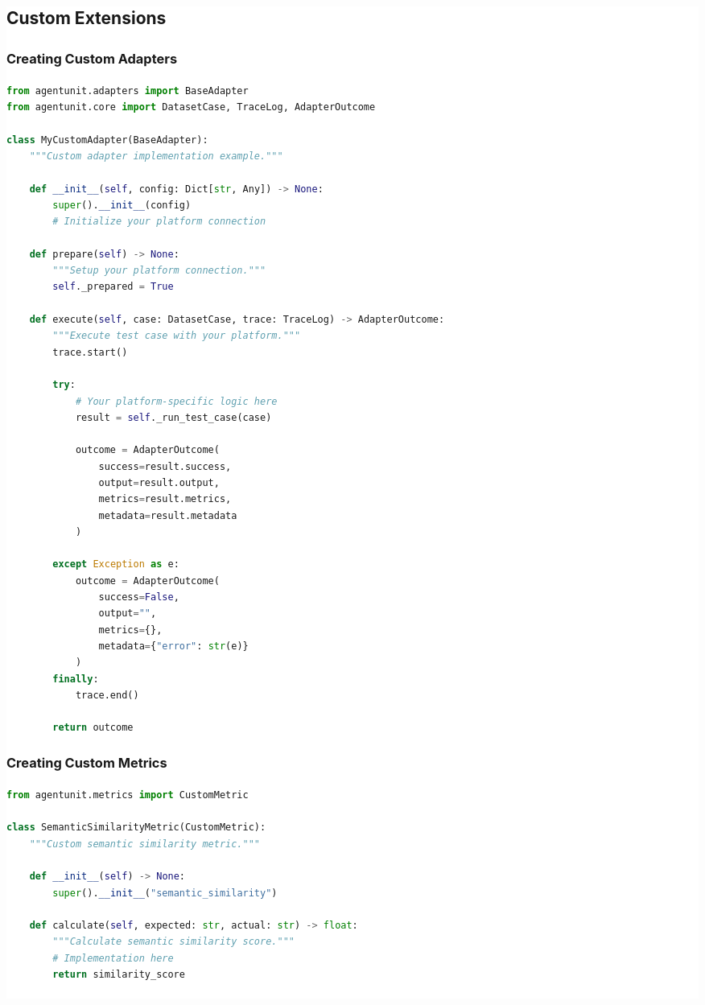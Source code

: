 
## Custom Extensions

### Creating Custom Adapters

```python
from agentunit.adapters import BaseAdapter
from agentunit.core import DatasetCase, TraceLog, AdapterOutcome

class MyCustomAdapter(BaseAdapter):
    """Custom adapter implementation example."""
    
    def __init__(self, config: Dict[str, Any]) -> None:
        super().__init__(config)
        # Initialize your platform connection
        
    def prepare(self) -> None:
        """Setup your platform connection."""
        self._prepared = True
        
    def execute(self, case: DatasetCase, trace: TraceLog) -> AdapterOutcome:
        """Execute test case with your platform."""
        trace.start()
        
        try:
            # Your platform-specific logic here
            result = self._run_test_case(case)
            
            outcome = AdapterOutcome(
                success=result.success,
                output=result.output,
                metrics=result.metrics,
                metadata=result.metadata
            )
            
        except Exception as e:
            outcome = AdapterOutcome(
                success=False,
                output="",
                metrics={},
                metadata={"error": str(e)}
            )
        finally:
            trace.end()
            
        return outcome
```

### Creating Custom Metrics

```python
from agentunit.metrics import CustomMetric

class SemanticSimilarityMetric(CustomMetric):
    """Custom semantic similarity metric."""
    
    def __init__(self) -> None:
        super().__init__("semantic_similarity")
        
    def calculate(self, expected: str, actual: str) -> float:
        """Calculate semantic similarity score."""
        # Implementation here
        return similarity_score
        
```